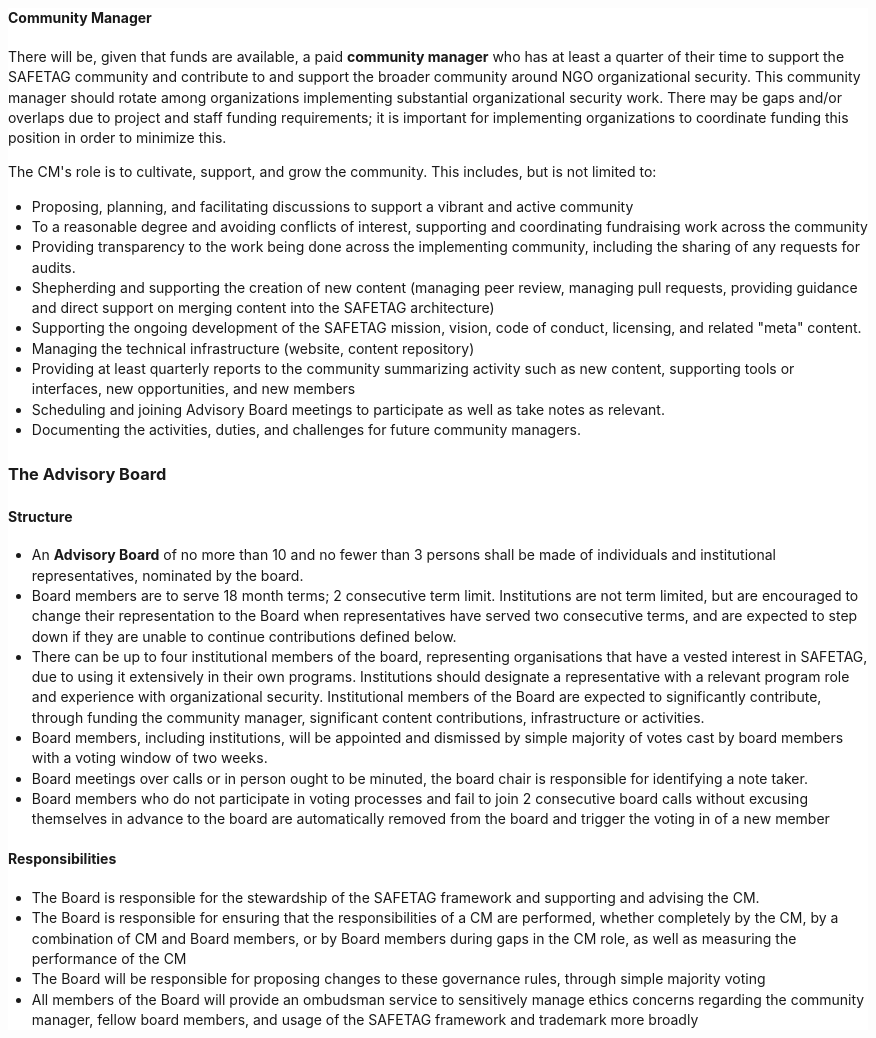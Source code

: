 #### Community Manager

There will be, given that funds are available, a paid **community manager** who has at least a quarter of their time to support the SAFETAG community and contribute to and support the broader community around NGO organizational security.  This community manager should rotate among organizations implementing substantial organizational security work. There may be gaps and/or overlaps due to project and staff funding requirements; it is important for implementing organizations to coordinate funding this position in order to minimize this.

The CM's role is to cultivate, support, and grow the community.  This includes, but is not limited to:

* Proposing, planning, and facilitating discussions to support a vibrant and active community
* To a reasonable degree and avoiding conflicts of interest, supporting and coordinating fundraising work across the community
* Providing transparency to the work being done across the implementing community, including the sharing of any requests for audits.
* Shepherding and supporting the creation of new content (managing peer review, managing pull requests, providing guidance and direct support on merging content into the SAFETAG architecture)
* Supporting the ongoing development of the SAFETAG mission, vision, code of conduct, licensing, and related "meta" content.
* Managing the technical infrastructure (website, content repository)
* Providing at least quarterly reports to the community summarizing activity such as new content, supporting tools or interfaces, new opportunities, and new members
* Scheduling and joining Advisory Board meetings to participate as well as take notes as relevant.
* Documenting the activities, duties, and challenges for future community managers.

### The Advisory Board

#### Structure

* An **Advisory Board** of no more than 10 and no fewer than 3 persons shall be made of individuals and institutional representatives, nominated by the board.
* Board members are to serve 18 month terms; 2 consecutive term limit. Institutions are not term limited, but are encouraged to change their representation to the Board when representatives have served two consecutive terms, and are expected to step down if they are unable to continue contributions defined below.
* There can be up to four institutional members of the board, representing organisations that have a vested interest in SAFETAG, due to using it extensively in their own programs. Institutions should designate a representative with a relevant program role and experience with organizational security. Institutional members of the Board are expected to significantly contribute, through funding the community manager, significant content contributions, infrastructure or activities.
* Board members, including institutions, will be appointed and dismissed by simple majority of votes cast by board members with a voting window of two weeks.
* Board meetings over calls or in person ought to be minuted, the board chair is responsible for identifying a note taker.
* Board members who do not participate in voting processes and fail to join 2 consecutive board calls without excusing themselves in advance to the board are automatically removed from the board and trigger the voting in of a new member

#### Responsibilities

* The Board is responsible for the stewardship of the SAFETAG framework and supporting and advising the CM.
* The Board is responsible for ensuring that the responsibilities of a CM are performed, whether completely by the CM, by a combination of CM and Board members, or by Board members during gaps in the CM role, as well as measuring the performance of the CM
* The Board will be responsible for proposing changes to these governance rules, through simple majority voting
* All members of the Board will provide an ombudsman service to sensitively manage ethics concerns regarding the community manager, fellow board members, and usage of the SAFETAG framework and trademark more broadly
